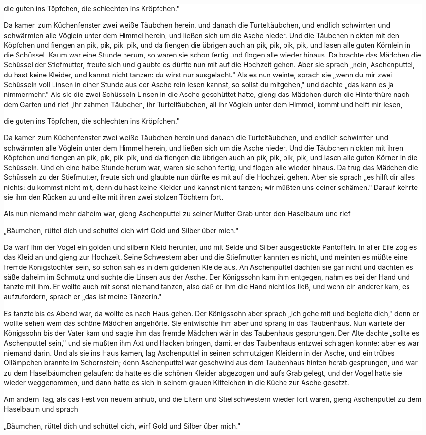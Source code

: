 die guten ins Töpfchen, die schlechten ins Kröpfchen." 

Da kamen zum Küchenfenster zwei weiße Täubchen herein, und danach die Turteltäubchen, und endlich schwirrten und schwärmten alle Vöglein unter dem Himmel herein, und ließen sich um die Asche nieder. Und die Täubchen nickten mit den Köpfchen und fiengen an pik, pik, pik, pik, und da fiengen die übrigen auch an pik, pik, pik, pik, und lasen alle guten Körnlein in die Schüssel. Kaum war eine Stunde herum, so waren sie schon fertig und flogen alle wieder hinaus. Da brachte das Mädchen die Schüssel der Stiefmutter, freute sich und glaubte es dürfte nun mit auf die Hochzeit gehen. Aber sie sprach „nein, Aschenputtel, du hast keine Kleider, und kannst nicht tanzen: du wirst nur ausgelacht." Als es nun weinte, sprach sie „wenn du mir zwei Schüsseln voll Linsen in einer Stunde aus der Asche rein lesen kannst, so sollst du mitgehen," und dachte „das kann es ja nimmermehr." Als sie die zwei Schüsseln Linsen in die Asche geschüttet hatte, gieng das Mädchen durch die Hinterthüre nach dem Garten und rief „ihr zahmen Täubchen, ihr Turteltäubchen, all ihr Vöglein unter dem Himmel, kommt und helft mir lesen, 

die guten ins Töpfchen, die schlechten ins Kröpfchen." 

Da kamen zum Küchenfenster zwei weiße Täubchen herein und danach die Turteltäubchen, und endlich schwirrten und schwärmten alle Vöglein unter dem Himmel herein, und ließen sich um die  Asche nieder. Und die Täubchen nickten mit ihren Köpfchen und fiengen an pik, pik, pik, pik, und da fiengen die übrigen auch an pik, pik, pik, pik, und lasen alle guten Körner in die Schüsseln. Und eh eine halbe Stunde herum war, waren sie schon fertig, und flogen alle wieder hinaus. Da trug das Mädchen die Schüsseln zu der Stiefmutter, freute sich und glaubte nun dürfte es mit auf die Hochzeit gehen. Aber sie sprach „es hilft dir alles nichts: du kommst nicht mit, denn du hast keine Kleider und kannst nicht tanzen; wir müßten uns deiner schämen." Darauf kehrte sie ihm den Rücken zu und eilte mit ihren zwei stolzen Töchtern fort. 

Als nun niemand mehr daheim war, gieng Aschenputtel zu seiner Mutter Grab unter den Haselbaum und rief 

„Bäumchen, rüttel dich und schüttel dich wirf Gold und Silber über mich." 

Da warf ihm der Vogel ein golden und silbern Kleid herunter, und mit Seide und Silber ausgestickte Pantoffeln. In aller Eile zog es das Kleid an und gieng zur Hochzeit. Seine Schwestern aber und die Stiefmutter kannten es nicht, und meinten es müßte eine fremde Königstochter sein, so schön sah es in dem goldenen Kleide aus. An Aschenputtel dachten sie gar nicht und dachten es säße daheim im Schmutz und suchte die Linsen aus der Asche. Der Königssohn kam ihm entgegen, nahm es bei der Hand und tanzte mit ihm. Er wollte auch mit sonst niemand tanzen, also daß er ihm die Hand nicht los ließ, und wenn ein anderer kam, es aufzufordern, sprach er „das ist meine Tänzerin." 

Es tanzte bis es Abend war, da wollte es nach Haus gehen. Der Königssohn aber sprach „ich gehe mit und begleite dich," denn er wollte sehen wem das schöne Mädchen angehörte. Sie entwischte ihm aber und sprang in das Taubenhaus. Nun wartete der Königssohn bis der Vater kam und sagte ihm das fremde Mädchen wär in das Taubenhaus gesprungen. Der Alte dachte „sollte es  Aschenputtel sein," und sie mußten ihm Axt und Hacken bringen, damit er das Taubenhaus entzwei schlagen konnte: aber es war niemand darin. Und als sie ins Haus kamen, lag Aschenputtel in seinen schmutzigen Kleidern in der Asche, und ein trübes Öllämpchen brannte im Schornstein; denn Aschenputtel war geschwind aus dem Taubenhaus hinten herab gesprungen, und war zu dem Haselbäumchen gelaufen: da hatte es die schönen Kleider abgezogen und aufs Grab gelegt, und der Vogel hatte sie wieder weggenommen, und dann hatte es sich in seinem grauen Kittelchen in die Küche zur Asche gesetzt. 

Am andern Tag, als das Fest von neuem anhub, und die Eltern und Stiefschwestern wieder fort waren, gieng Aschenputtel zu dem Haselbaum und sprach 

„Bäumchen, rüttel dich und schüttel dich, wirf Gold und Silber über mich." 
